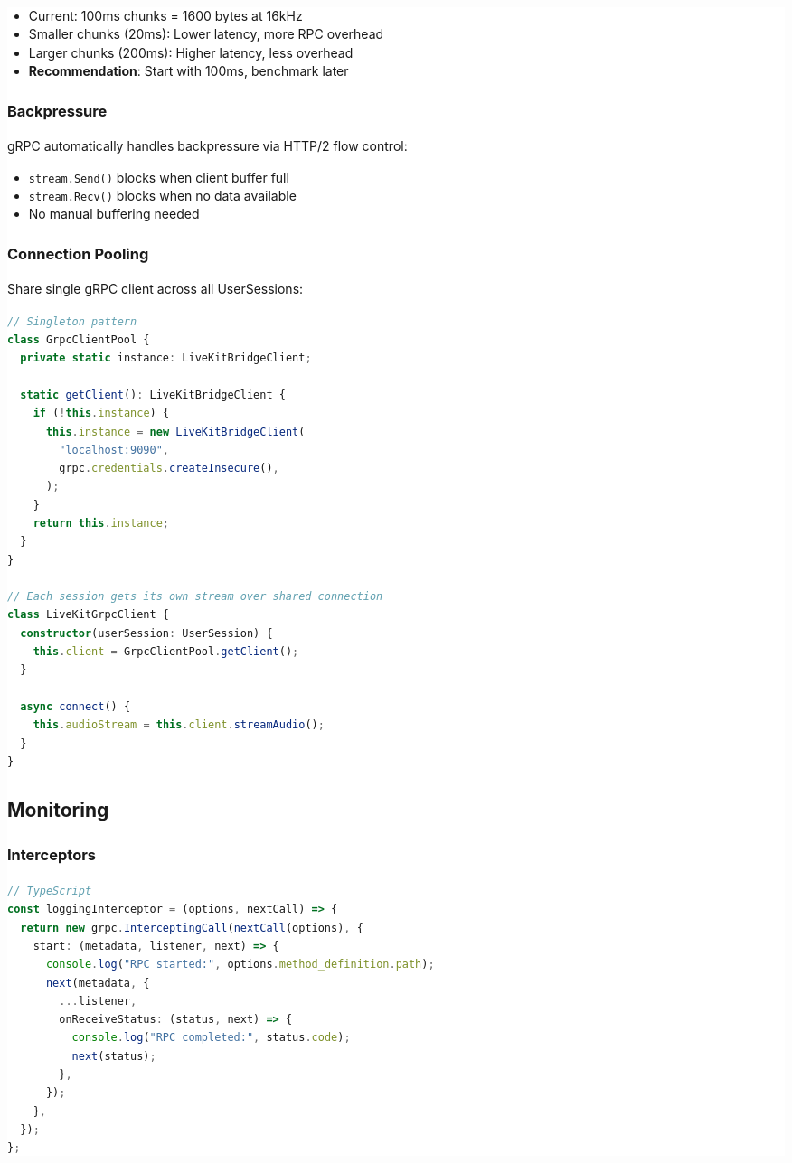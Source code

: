 - Current: 100ms chunks = 1600 bytes at 16kHz
- Smaller chunks (20ms): Lower latency, more RPC overhead
- Larger chunks (200ms): Higher latency, less overhead
- **Recommendation**: Start with 100ms, benchmark later

### Backpressure

gRPC automatically handles backpressure via HTTP/2 flow control:

- `stream.Send()` blocks when client buffer full
- `stream.Recv()` blocks when no data available
- No manual buffering needed

### Connection Pooling

Share single gRPC client across all UserSessions:

```typescript
// Singleton pattern
class GrpcClientPool {
  private static instance: LiveKitBridgeClient;

  static getClient(): LiveKitBridgeClient {
    if (!this.instance) {
      this.instance = new LiveKitBridgeClient(
        "localhost:9090",
        grpc.credentials.createInsecure(),
      );
    }
    return this.instance;
  }
}

// Each session gets its own stream over shared connection
class LiveKitGrpcClient {
  constructor(userSession: UserSession) {
    this.client = GrpcClientPool.getClient();
  }

  async connect() {
    this.audioStream = this.client.streamAudio();
  }
}
```

## Monitoring

### Interceptors

```typescript
// TypeScript
const loggingInterceptor = (options, nextCall) => {
  return new grpc.InterceptingCall(nextCall(options), {
    start: (metadata, listener, next) => {
      console.log("RPC started:", options.method_definition.path);
      next(metadata, {
        ...listener,
        onReceiveStatus: (status, next) => {
          console.log("RPC completed:", status.code);
          next(status);
        },
      });
    },
  });
};
```